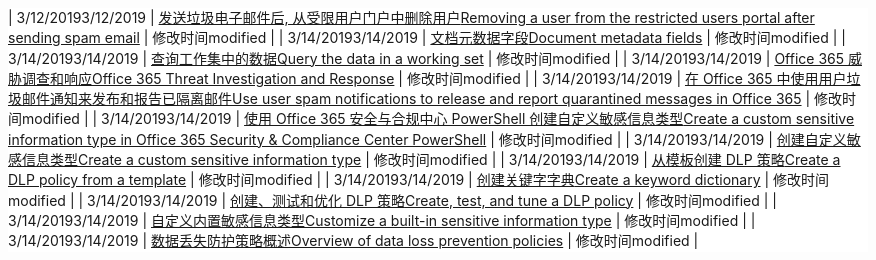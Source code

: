 | <span data-ttu-id="506e6-526">3/12/2019</span><span class="sxs-lookup"><span data-stu-id="506e6-526">3/12/2019</span></span> | [<span data-ttu-id="506e6-527">发送垃圾电子邮件后, 从受限用户门户中删除用户</span><span class="sxs-lookup"><span data-stu-id="506e6-527">Removing a user from the restricted users portal after sending spam email</span></span>](/Office365/SecurityCompliance/removing-a-user-domain-or-ip-address-from-a-block-list-after-sending-spam-email) | <span data-ttu-id="506e6-528">修改时间</span><span class="sxs-lookup"><span data-stu-id="506e6-528">modified</span></span> |
| <span data-ttu-id="506e6-529">3/14/2019</span><span class="sxs-lookup"><span data-stu-id="506e6-529">3/14/2019</span></span> | [<span data-ttu-id="506e6-530">文档元数据字段</span><span class="sxs-lookup"><span data-stu-id="506e6-530">Document metadata fields</span></span>](/Office365/SecurityCompliance/compliance20/document-metadata-fields) | <span data-ttu-id="506e6-531">修改时间</span><span class="sxs-lookup"><span data-stu-id="506e6-531">modified</span></span> |
| <span data-ttu-id="506e6-532">3/14/2019</span><span class="sxs-lookup"><span data-stu-id="506e6-532">3/14/2019</span></span> | [<span data-ttu-id="506e6-533">查询工作集中的数据</span><span class="sxs-lookup"><span data-stu-id="506e6-533">Query the data in a working set</span></span>](/Office365/SecurityCompliance/compliance20/working-set-search) | <span data-ttu-id="506e6-534">修改时间</span><span class="sxs-lookup"><span data-stu-id="506e6-534">modified</span></span> |
| <span data-ttu-id="506e6-535">3/14/2019</span><span class="sxs-lookup"><span data-stu-id="506e6-535">3/14/2019</span></span> | [<span data-ttu-id="506e6-536">Office 365 威胁调查和响应</span><span class="sxs-lookup"><span data-stu-id="506e6-536">Office 365 Threat Investigation and Response</span></span>](/Office365/SecurityCompliance/office-365-ti) | <span data-ttu-id="506e6-537">修改时间</span><span class="sxs-lookup"><span data-stu-id="506e6-537">modified</span></span> |
| <span data-ttu-id="506e6-538">3/14/2019</span><span class="sxs-lookup"><span data-stu-id="506e6-538">3/14/2019</span></span> | [<span data-ttu-id="506e6-539">在 Office 365 中使用用户垃圾邮件通知来发布和报告已隔离邮件</span><span class="sxs-lookup"><span data-stu-id="506e6-539">Use user spam notifications to release and report quarantined messages in Office 365</span></span>](/Office365/SecurityCompliance/use-spam-notifications-to-release-and-report-quarantined-messages) | <span data-ttu-id="506e6-540">修改时间</span><span class="sxs-lookup"><span data-stu-id="506e6-540">modified</span></span> |
| <span data-ttu-id="506e6-541">3/14/2019</span><span class="sxs-lookup"><span data-stu-id="506e6-541">3/14/2019</span></span> | [<span data-ttu-id="506e6-542">使用 Office 365 安全与合规中心 PowerShell 创建自定义敏感信息类型</span><span class="sxs-lookup"><span data-stu-id="506e6-542">Create a custom sensitive information type in Office 365 Security & Compliance Center PowerShell</span></span>](/Office365/SecurityCompliance/create-a-custom-sensitive-information-type-in-scc-powershell) | <span data-ttu-id="506e6-543">修改时间</span><span class="sxs-lookup"><span data-stu-id="506e6-543">modified</span></span> |
| <span data-ttu-id="506e6-544">3/14/2019</span><span class="sxs-lookup"><span data-stu-id="506e6-544">3/14/2019</span></span> | [<span data-ttu-id="506e6-545">创建自定义敏感信息类型</span><span class="sxs-lookup"><span data-stu-id="506e6-545">Create a custom sensitive information type</span></span>](/Office365/SecurityCompliance/create-a-custom-sensitive-information-type) | <span data-ttu-id="506e6-546">修改时间</span><span class="sxs-lookup"><span data-stu-id="506e6-546">modified</span></span> |
| <span data-ttu-id="506e6-547">3/14/2019</span><span class="sxs-lookup"><span data-stu-id="506e6-547">3/14/2019</span></span> | [<span data-ttu-id="506e6-548">从模板创建 DLP 策略</span><span class="sxs-lookup"><span data-stu-id="506e6-548">Create a DLP policy from a template</span></span>](/Office365/SecurityCompliance/create-a-dlp-policy-from-a-template) | <span data-ttu-id="506e6-549">修改时间</span><span class="sxs-lookup"><span data-stu-id="506e6-549">modified</span></span> |
| <span data-ttu-id="506e6-550">3/14/2019</span><span class="sxs-lookup"><span data-stu-id="506e6-550">3/14/2019</span></span> | [<span data-ttu-id="506e6-551">创建关键字字典</span><span class="sxs-lookup"><span data-stu-id="506e6-551">Create a keyword dictionary</span></span>](/Office365/SecurityCompliance/create-a-keyword-dictionary) | <span data-ttu-id="506e6-552">修改时间</span><span class="sxs-lookup"><span data-stu-id="506e6-552">modified</span></span> |
| <span data-ttu-id="506e6-553">3/14/2019</span><span class="sxs-lookup"><span data-stu-id="506e6-553">3/14/2019</span></span> | [<span data-ttu-id="506e6-554">创建、测试和优化 DLP 策略</span><span class="sxs-lookup"><span data-stu-id="506e6-554">Create, test, and tune a DLP policy</span></span>](/Office365/SecurityCompliance/create-test-tune-dlp-policy) | <span data-ttu-id="506e6-555">修改时间</span><span class="sxs-lookup"><span data-stu-id="506e6-555">modified</span></span> |
| <span data-ttu-id="506e6-556">3/14/2019</span><span class="sxs-lookup"><span data-stu-id="506e6-556">3/14/2019</span></span> | [<span data-ttu-id="506e6-557">自定义内置敏感信息类型</span><span class="sxs-lookup"><span data-stu-id="506e6-557">Customize a built-in sensitive information type</span></span>](/Office365/SecurityCompliance/customize-a-built-in-sensitive-information-type) | <span data-ttu-id="506e6-558">修改时间</span><span class="sxs-lookup"><span data-stu-id="506e6-558">modified</span></span> |
| <span data-ttu-id="506e6-559">3/14/2019</span><span class="sxs-lookup"><span data-stu-id="506e6-559">3/14/2019</span></span> | [<span data-ttu-id="506e6-560">数据丢失防护策略概述</span><span class="sxs-lookup"><span data-stu-id="506e6-560">Overview of data loss prevention policies</span></span>](/Office365/SecurityCompliance/data-loss-prevention-policies) | <span data-ttu-id="506e6-561">修改时间</span><span class="sxs-lookup"><span data-stu-id="506e6-561">modified</span></span> |